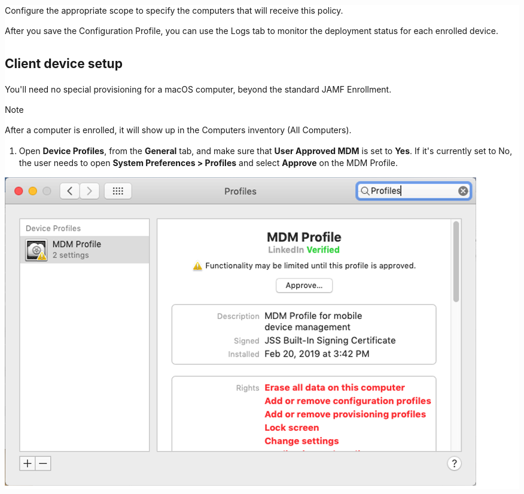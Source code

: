 Configure the appropriate scope to specify the computers that will receive this policy.

After you save the Configuration Profile, you can use the Logs tab to monitor the deployment status for each enrolled device.

## Client device setup

You'll need no special provisioning for a macOS computer, beyond the standard JAMF Enrollment.

> [!NOTE]
> After a computer is enrolled, it will show up in the Computers inventory (All Computers).

1. Open **Device Profiles**, from the **General** tab, and make sure that **User Approved MDM** is set to **Yes**. If it's currently set to No, the user needs to open **System Preferences > Profiles** and select **Approve** on the MDM Profile.

![MDM approve button screenshot](../windows-defender-antivirus/images/MDATP-21-MDMProfile1.png)<br/>